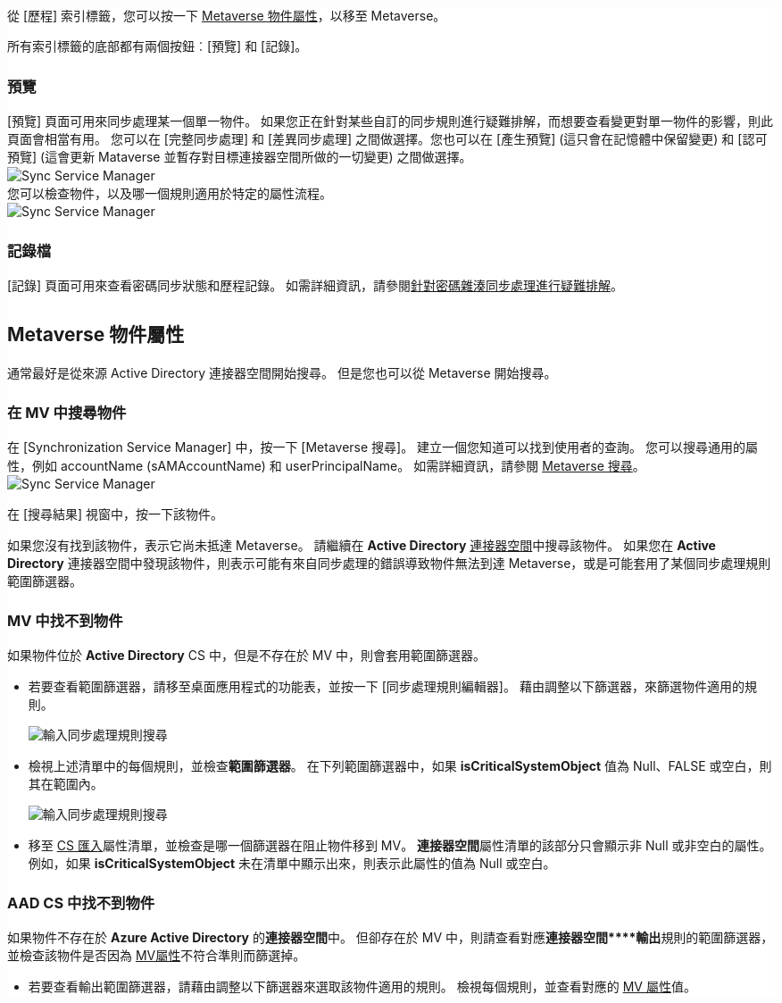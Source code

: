 從 [歷程] 索引標籤，您可以按一下 [Metaverse 物件屬性](#mv-attributes)，以移至 Metaverse。

所有索引標籤的底部都有兩個按鈕︰[預覽] 和 [記錄]。

### <a name="preview"></a>預覽
[預覽] 頁面可用來同步處理某一個單一物件。 如果您正在針對某些自訂的同步規則進行疑難排解，而想要查看變更對單一物件的影響，則此頁面會相當有用。 您可以在 [完整同步處理] 和 [差異同步處理] 之間做選擇。您也可以在 [產生預覽] \(這只會在記憶體中保留變更) 和 [認可預覽] \(這會更新 Mataverse 並暫存對目標連接器空間所做的一切變更) 之間做選擇。  
![Sync Service Manager](./media/tshoot-connect-object-not-syncing/preview.png)  
您可以檢查物件，以及哪一個規則適用於特定的屬性流程。  
![Sync Service Manager](./media/tshoot-connect-object-not-syncing/previewresult.png)

### <a name="log"></a>記錄檔
[記錄] 頁面可用來查看密碼同步狀態和歷程記錄。 如需詳細資訊，請參閱[針對密碼雜湊同步處理進行疑難排解](tshoot-connect-password-hash-synchronization.md)。

## <a name="metaverse-object-properties"></a>Metaverse 物件屬性
通常最好是從來源 Active Directory 連接器空間開始搜尋。 但是您也可以從 Metaverse 開始搜尋。

### <a name="search-for-an-object-in-the-mv"></a>在 MV 中搜尋物件
在 [Synchronization Service Manager] 中，按一下 [Metaverse 搜尋]。 建立一個您知道可以找到使用者的查詢。 您可以搜尋通用的屬性，例如 accountName (sAMAccountName) 和 userPrincipalName。 如需詳細資訊，請參閱 [Metaverse 搜尋](how-to-connect-sync-service-manager-ui-mvsearch.md)。
![Sync Service Manager](./media/tshoot-connect-object-not-syncing/mvsearch.png)  

在 [搜尋結果] 視窗中，按一下該物件。

如果您沒有找到該物件，表示它尚未抵達 Metaverse。 請繼續在 **Active Directory** [連接器空間](#connector-space-object-properties)中搜尋該物件。 如果您在 **Active Directory** 連接器空間中發現該物件，則表示可能有來自同步處理的錯誤導致物件無法到達 Metaverse，或是可能套用了某個同步處理規則範圍篩選器。

### <a name="object-not-found-in-the-mv"></a>MV 中找不到物件
如果物件位於 **Active Directory** CS 中，但是不存在於 MV 中，則會套用範圍篩選器。 

* 若要查看範圍篩選器，請移至桌面應用程式的功能表，並按一下 [同步處理規則編輯器]。 藉由調整以下篩選器，來篩選物件適用的規則。

  ![輸入同步處理規則搜尋](./media/tshoot-connect-object-not-syncing/syncrulessearch.png)

* 檢視上述清單中的每個規則，並檢查**範圍篩選器**。 在下列範圍篩選器中，如果 **isCriticalSystemObject** 值為 Null、FALSE 或空白，則其在範圍內。

  ![輸入同步處理規則搜尋](./media/tshoot-connect-object-not-syncing/scopingfilter.png)

* 移至 [CS 匯入](#cs-import)屬性清單，並檢查是哪一個篩選器在阻止物件移到 MV。 **連接器空間**屬性清單的該部分只會顯示非 Null 或非空白的屬性。 例如，如果 **isCriticalSystemObject** 未在清單中顯示出來，則表示此屬性的值為 Null 或空白。

### <a name="object-not-found-in-the-aad-cs"></a>AAD CS 中找不到物件
如果物件不存在於 **Azure Active Directory** 的**連接器空間**中。 但卻存在於 MV 中，則請查看對應**連接器空間****輸出**規則的範圍篩選器，並檢查該物件是否因為 [MV屬性](#mv-attributes)不符合準則而篩選掉。

* 若要查看輸出範圍篩選器，請藉由調整以下篩選器來選取該物件適用的規則。 檢視每個規則，並查看對應的 [MV 屬性](#mv-attributes)值。

